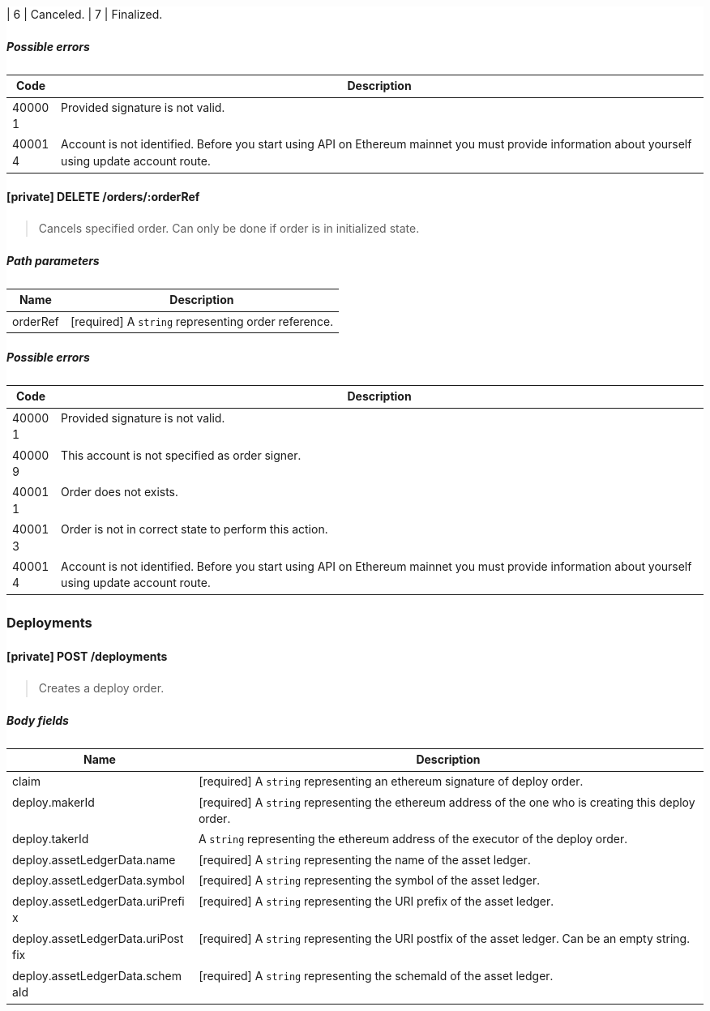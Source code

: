 | 6 | Canceled.
| 7 | Finalized.

##### Possible errors

| Code | Description
|-|-
| 400001 | Provided signature is not valid.
| 400014 | Account is not identified. Before you start using API on Ethereum mainnet you must provide information about yourself using update account route.

#### [private] DELETE /orders/:orderRef

> Cancels specified order. Can only be done if order is in initialized state.

##### Path parameters

| Name | Description
|-|-
| orderRef | [required] A `string` representing order reference.

##### Possible errors

| Code | Description
|-|-
| 400001 | Provided signature is not valid.
| 400009 | This account is not specified as order signer.
| 400011 | Order does not exists.
| 400013 | Order is not in correct state to perform this action.
| 400014 | Account is not identified. Before you start using API on Ethereum mainnet you must provide information about yourself using update account route.

### Deployments

#### [private] POST /deployments

> Creates a deploy order.

##### Body fields

| Name | Description
|-|-
| claim | [required] A `string` representing an ethereum signature of deploy order.
| deploy.makerId | [required] A `string` representing the ethereum address of the one who is creating this deploy order.
| deploy.takerId | A `string` representing the ethereum address of the executor of the deploy order.
| deploy.assetLedgerData.name | [required] A `string` representing the name of the asset ledger.
| deploy.assetLedgerData.symbol | [required] A `string` representing the symbol of the asset ledger.
| deploy.assetLedgerData.uriPrefix | [required] A `string` representing the URI prefix of the asset ledger.
| deploy.assetLedgerData.uriPostfix | [required] A `string` representing the URI postfix of the asset ledger. Can be an empty string.
| deploy.assetLedgerData.schemaId | [required] A `string` representing the schemaId of the asset ledger.